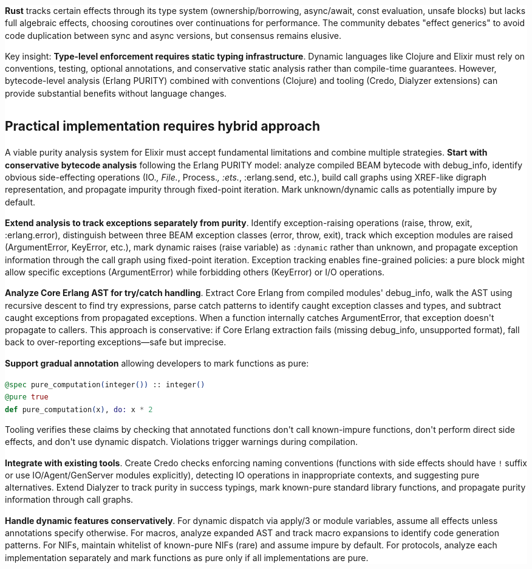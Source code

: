 **Rust** tracks certain effects through its type system (ownership/borrowing, async/await, const evaluation, unsafe blocks) but lacks full algebraic effects, choosing coroutines over continuations for performance. The community debates "effect generics" to avoid code duplication between sync and async versions, but consensus remains elusive.

Key insight: **Type-level enforcement requires static typing infrastructure**. Dynamic languages like Clojure and Elixir must rely on conventions, testing, optional annotations, and conservative static analysis rather than compile-time guarantees. However, bytecode-level analysis (Erlang PURITY) combined with conventions (Clojure) and tooling (Credo, Dialyzer extensions) can provide substantial benefits without language changes.

## Practical implementation requires hybrid approach

A viable purity analysis system for Elixir must accept fundamental limitations and combine multiple strategies. **Start with conservative bytecode analysis** following the Erlang PURITY model: analyze compiled BEAM bytecode with debug_info, identify obvious side-effecting operations (IO.*, File.*, Process.*, :ets.*, :erlang.send, etc.), build call graphs using XREF-like digraph representation, and propagate impurity through fixed-point iteration. Mark unknown/dynamic calls as potentially impure by default.

**Extend analysis to track exceptions separately from purity**. Identify exception-raising operations (raise, throw, exit, :erlang.error), distinguish between three BEAM exception classes (error, throw, exit), track which exception modules are raised (ArgumentError, KeyError, etc.), mark dynamic raises (raise variable) as `:dynamic` rather than unknown, and propagate exception information through the call graph using fixed-point iteration. Exception tracking enables fine-grained policies: a pure block might allow specific exceptions (ArgumentError) while forbidding others (KeyError) or I/O operations.

**Analyze Core Erlang AST for try/catch handling**. Extract Core Erlang from compiled modules' debug_info, walk the AST using recursive descent to find try expressions, parse catch patterns to identify caught exception classes and types, and subtract caught exceptions from propagated exceptions. When a function internally catches ArgumentError, that exception doesn't propagate to callers. This approach is conservative: if Core Erlang extraction fails (missing debug_info, unsupported format), fall back to over-reporting exceptions—safe but imprecise.

**Support gradual annotation** allowing developers to mark functions as pure:
```elixir
@spec pure_computation(integer()) :: integer()
@pure true
def pure_computation(x), do: x * 2
```

Tooling verifies these claims by checking that annotated functions don't call known-impure functions, don't perform direct side effects, and don't use dynamic dispatch. Violations trigger warnings during compilation.

**Integrate with existing tools**. Create Credo checks enforcing naming conventions (functions with side effects should have `!` suffix or use IO/Agent/GenServer modules explicitly), detecting IO operations in inappropriate contexts, and suggesting pure alternatives. Extend Dialyzer to track purity in success typings, mark known-pure standard library functions, and propagate purity information through call graphs.

**Handle dynamic features conservatively**. For dynamic dispatch via apply/3 or module variables, assume all effects unless annotations specify otherwise. For macros, analyze expanded AST and track macro expansions to identify code generation patterns. For NIFs, maintain whitelist of known-pure NIFs (rare) and assume impure by default. For protocols, analyze each implementation separately and mark functions as pure only if all implementations are pure.
